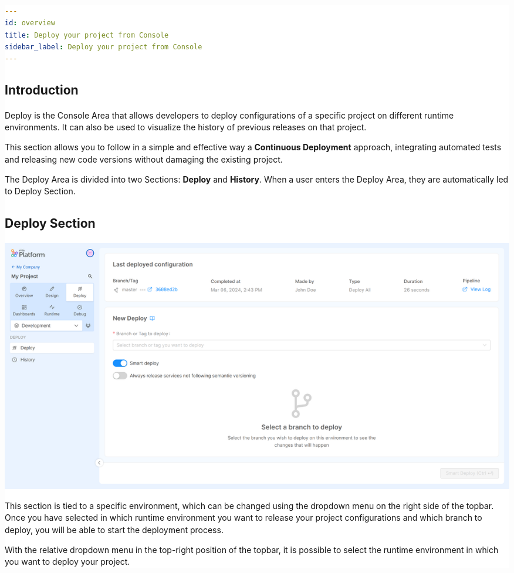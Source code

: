 ```yaml
---
id: overview
title: Deploy your project from Console
sidebar_label: Deploy your project from Console
---
```

## Introduction  

Deploy is the Console Area that allows developers to deploy configurations of a specific project on different runtime environments. It can also be used to visualize the history of previous releases on that project.

This section allows you to follow in a simple and effective way a **Continuous Deployment** approach, integrating automated tests and releasing new code versions without damaging the existing project.

The Deploy Area is divided into two Sections: **Deploy** and **History**.
When a user enters the Deploy Area, they are automatically led to Deploy Section.

## Deploy Section

![Deploy](./img/deploy_section.png)

This section is tied to a specific environment, which can be changed using the dropdown menu on the right side of the topbar. Once you have selected in which runtime environment you want to release your project configurations and which branch to deploy, you will be able to start the deployment process.

With the relative dropdown menu in the top-right position of the topbar, it is possible to select the runtime environment in which you want to deploy your project.
